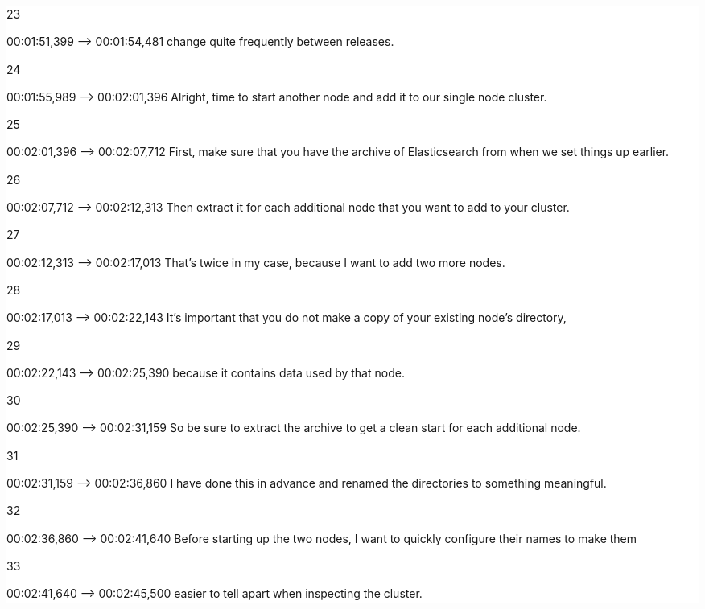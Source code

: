 23

00:01:51,399  -->  00:01:54,481
change quite frequently between releases.

24

00:01:55,989  -->  00:02:01,396
Alright, time to start another node and add
it to our single node cluster.

25

00:02:01,396  -->  00:02:07,712
First, make sure that you have the archive of 
Elasticsearch from when we set things up earlier.

26

00:02:07,712  -->  00:02:12,313
Then extract it for each additional node that
you want to add to your cluster.

27

00:02:12,313  -->  00:02:17,013
That’s twice in my case, because I want
to add two more nodes.

28

00:02:17,013  -->  00:02:22,143
It’s important that you do not make a copy
of your existing node’s directory, 

29

00:02:22,143  -->  00:02:25,390
because it contains data used by that node.

30

00:02:25,390  -->  00:02:31,159
So be sure to extract the archive to get a
clean start for each additional node.

31

00:02:31,159  -->  00:02:36,860
I have done this in advance and renamed the
directories to something meaningful.

32

00:02:36,860  -->  00:02:41,640
Before starting up the two nodes, I want to
quickly configure their names to make them

33

00:02:41,640  -->  00:02:45,500
easier to tell apart when inspecting the cluster.
